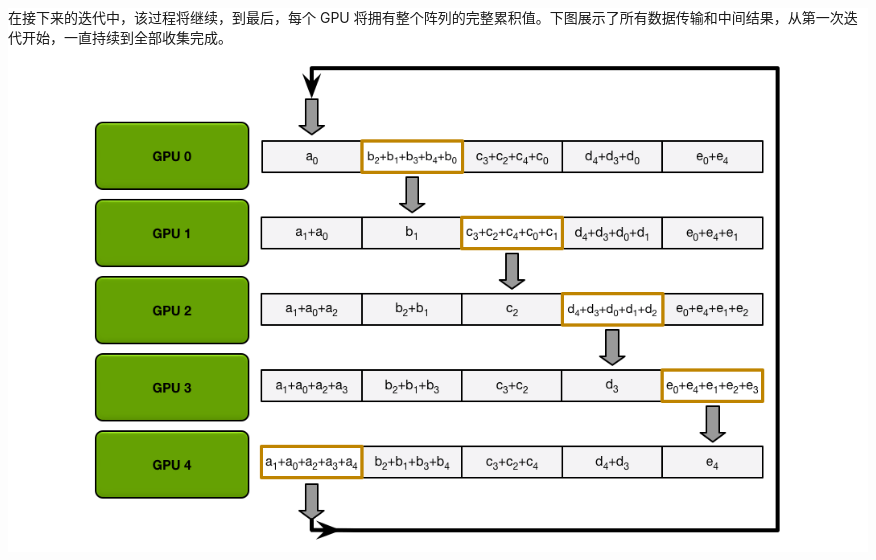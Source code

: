 在接下来的迭代中，该过程将继续，到最后，每个 GPU 将拥有整个阵列的完整累积值。下图展示了所有数据传输和中间结果，从第一次迭代开始，一直持续到全部收集完成。

<div style="text-align: center;">
    <img src="/images/2024-10-18/image%2024.png" width="80%" alt="">
</div>

<div style="text-align: center;">